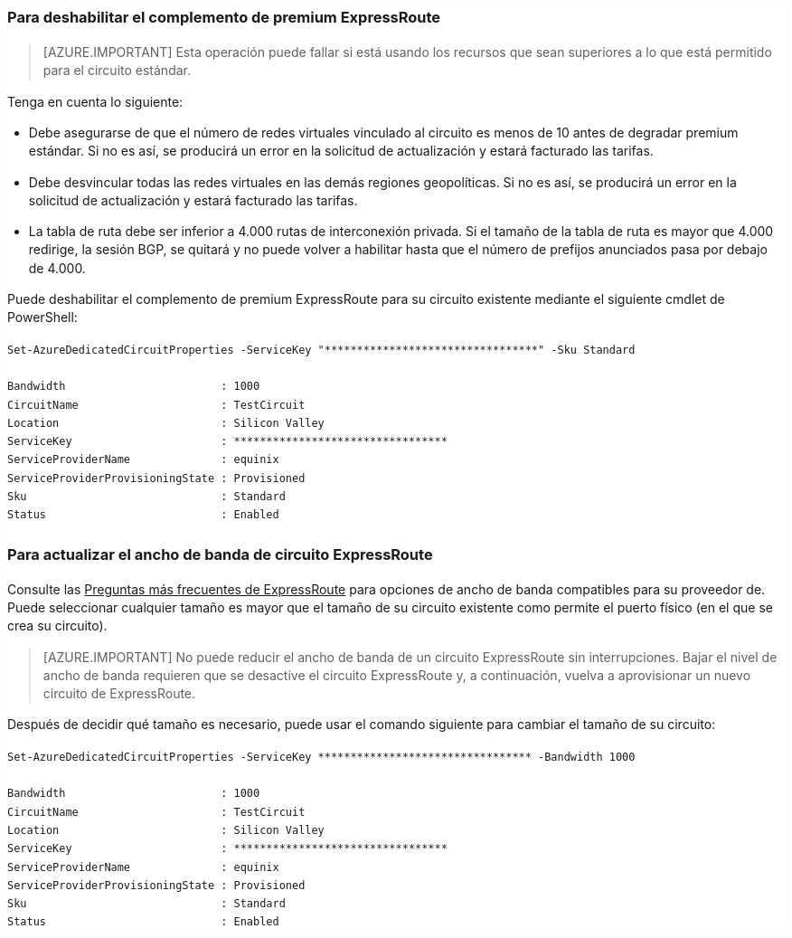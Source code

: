 ### <a name="to-disable-the-expressroute-premium-add-on"></a>Para deshabilitar el complemento de premium ExpressRoute

>[AZURE.IMPORTANT] Esta operación puede fallar si está usando los recursos que sean superiores a lo que está permitido para el circuito estándar.

Tenga en cuenta lo siguiente:

- Debe asegurarse de que el número de redes virtuales vinculado al circuito es menos de 10 antes de degradar premium estándar. Si no es así, se producirá un error en la solicitud de actualización y estará facturado las tarifas.

- Debe desvincular todas las redes virtuales en las demás regiones geopolíticas. Si no es así, se producirá un error en la solicitud de actualización y estará facturado las tarifas.

- La tabla de ruta debe ser inferior a 4.000 rutas de interconexión privada. Si el tamaño de la tabla de ruta es mayor que 4.000 redirige, la sesión BGP, se quitará y no puede volver a habilitar hasta que el número de prefijos anunciados pasa por debajo de 4.000.

Puede deshabilitar el complemento de premium ExpressRoute para su circuito existente mediante el siguiente cmdlet de PowerShell:

    Set-AzureDedicatedCircuitProperties -ServiceKey "*********************************" -Sku Standard

    Bandwidth                        : 1000
    CircuitName                      : TestCircuit
    Location                         : Silicon Valley
    ServiceKey                       : *********************************
    ServiceProviderName              : equinix
    ServiceProviderProvisioningState : Provisioned
    Sku                              : Standard
    Status                           : Enabled



### <a name="to-update-the-expressroute-circuit-bandwidth"></a>Para actualizar el ancho de banda de circuito ExpressRoute

Consulte las [Preguntas más frecuentes de ExpressRoute](expressroute-faqs.md) para opciones de ancho de banda compatibles para su proveedor de. Puede seleccionar cualquier tamaño es mayor que el tamaño de su circuito existente como permite el puerto físico (en el que se crea su circuito).

>[AZURE.IMPORTANT] No puede reducir el ancho de banda de un circuito ExpressRoute sin interrupciones. Bajar el nivel de ancho de banda requieren que se desactive el circuito ExpressRoute y, a continuación, vuelva a aprovisionar un nuevo circuito de ExpressRoute.

Después de decidir qué tamaño es necesario, puede usar el comando siguiente para cambiar el tamaño de su circuito:

    Set-AzureDedicatedCircuitProperties -ServiceKey ********************************* -Bandwidth 1000

    Bandwidth                        : 1000
    CircuitName                      : TestCircuit
    Location                         : Silicon Valley
    ServiceKey                       : *********************************
    ServiceProviderName              : equinix
    ServiceProviderProvisioningState : Provisioned
    Sku                              : Standard
    Status                           : Enabled
